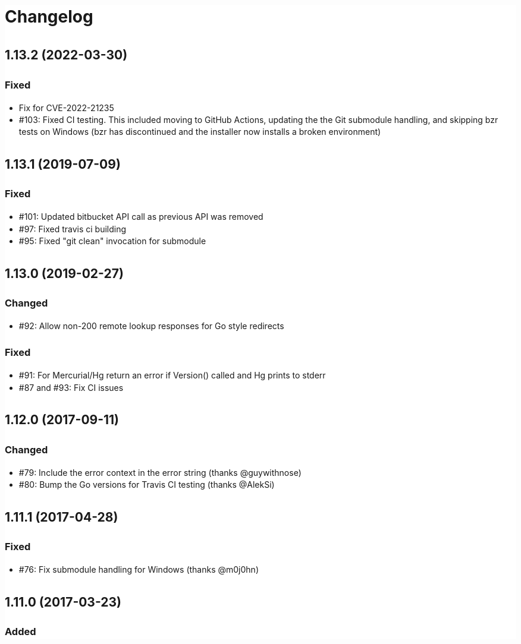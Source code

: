 # Changelog

## 1.13.2 (2022-03-30)

### Fixed

- Fix for CVE-2022-21235
- #103: Fixed CI testing. This included moving to GitHub Actions, updating the
  the Git submodule handling, and skipping bzr tests on Windows (bzr has
  discontinued and the installer now installs a broken environment)

## 1.13.1 (2019-07-09)

### Fixed

- #101: Updated bitbucket API call as previous API was removed
- #97: Fixed travis ci building
- #95: Fixed "git clean" invocation for submodule

## 1.13.0 (2019-02-27)

### Changed

- #92: Allow non-200 remote lookup responses for Go style redirects

### Fixed

- #91: For Mercurial/Hg return an error if Version() called and Hg prints to stderr
- #87 and #93: Fix CI issues

## 1.12.0 (2017-09-11)

### Changed

- #79: Include the error context in the error string (thanks @guywithnose)
- #80: Bump the Go versions for Travis CI testing (thanks @AlekSi)

## 1.11.1 (2017-04-28)

### Fixed

- #76: Fix submodule handling for Windows (thanks @m0j0hn)

## 1.11.0 (2017-03-23)

### Added
